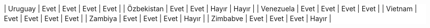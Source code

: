 | Uruguay                          | Evet               | Evet                                      | Evet    | Evet             |
| Özbekistan                       | Evet               | Evet                                      | Hayır     | Hayır              |
| Venezuela                        | Evet               | Evet                                      | Evet    | Evet             |
| Vietnam                          | Evet               | Evet                                      | Evet    | Evet             |
| Zambiya                           | Evet               | Evet                                      | Evet    | Hayır              |
| Zimbabve                         | Evet               | Evet                                      | Evet    | Hayır              |
